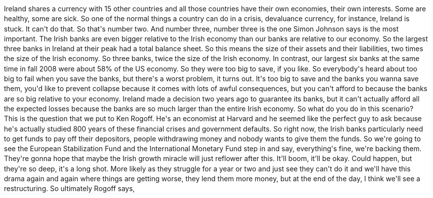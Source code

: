 Ireland shares a currency with 15 other countries
and all those countries have their own economies,
their own interests.
Some are healthy, some are sick.
So one of the normal things a country can do
in a crisis, devaluance currency, for instance,
Ireland is stuck.
It can't do that.
So that's number two.
And number three,
number three is the one Simon Johnson says
is the most important.
The Irish banks are even bigger
relative to the Irish economy
than our banks are relative to our economy.
So the largest three banks in Ireland
at their peak had a total balance sheet.
So this means the size of their assets
and their liabilities,
two times the size of the Irish economy.
So three banks, twice the size of the Irish economy.
In contrast, our largest six banks at the same time
in fall 2008 were about 58% of the US economy.
So they were too big to save, if you like.
So everybody's heard about too big to fail
when you save the banks,
but there's a worst problem, it turns out.
It's too big to save
and the banks you wanna save them,
you'd like to prevent collapse
because it comes with lots of awful consequences,
but you can't afford to
because the banks are so big relative to your economy.
Ireland made a decision two years ago
to guarantee its banks,
but it can't actually afford all the expected losses
because the banks are so much larger
than the entire Irish economy.
So what do you do in this scenario?
This is the question that we put to Ken Rogoff.
He's an economist at Harvard
and he seemed like the perfect guy to ask
because he's actually studied 800 years
of these financial crises and government defaults.
So right now, the Irish banks particularly
need to get funds to pay off their depositors,
people withdrawing money
and nobody wants to give them the funds.
So we're going to see the European Stabilization Fund
and the International Monetary Fund
step in and say, everything's fine,
we're backing them.
They're gonna hope that maybe the Irish growth miracle
will just reflower after this.
It'll boom, it'll be okay.
Could happen, but they're so deep, it's a long shot.
More likely as they struggle for a year or two
and just see they can't do it
and we'll have this drama again and again
where things are getting worse,
they lend them more money,
but at the end of the day,
I think we'll see a restructuring.
So ultimately Rogoff says,